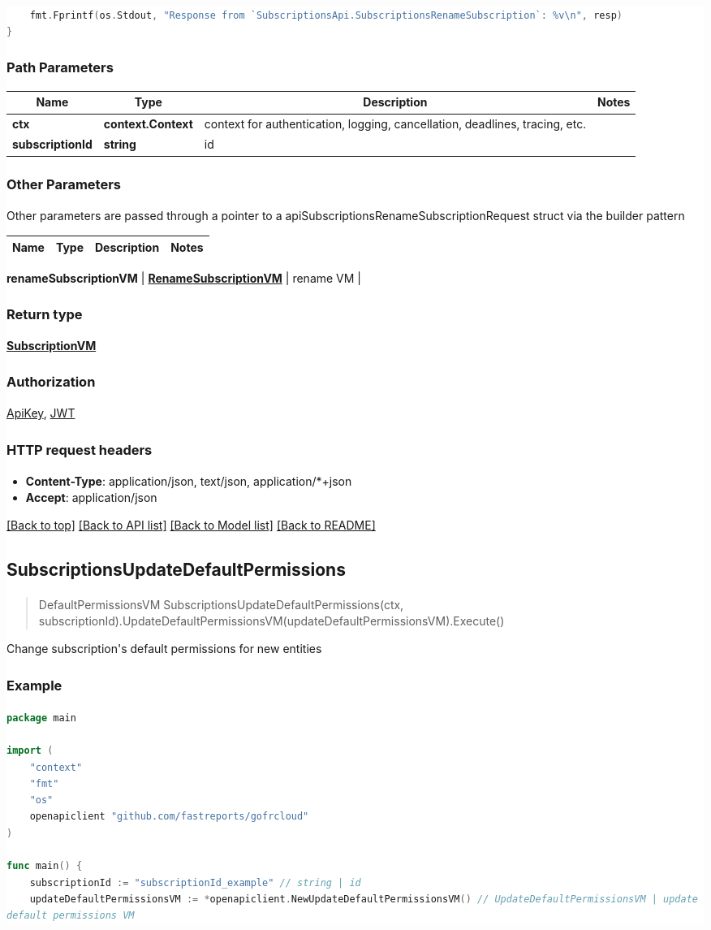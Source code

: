 ```go
    fmt.Fprintf(os.Stdout, "Response from `SubscriptionsApi.SubscriptionsRenameSubscription`: %v\n", resp)
}
```

### Path Parameters


Name | Type | Description  | Notes
------------- | ------------- | ------------- | -------------
**ctx** | **context.Context** | context for authentication, logging, cancellation, deadlines, tracing, etc.
**subscriptionId** | **string** | id | 

### Other Parameters

Other parameters are passed through a pointer to a apiSubscriptionsRenameSubscriptionRequest struct via the builder pattern


Name | Type | Description  | Notes
------------- | ------------- | ------------- | -------------

 **renameSubscriptionVM** | [**RenameSubscriptionVM**](RenameSubscriptionVM.md) | rename VM | 

### Return type

[**SubscriptionVM**](SubscriptionVM.md)

### Authorization

[ApiKey](../README.md#ApiKey), [JWT](../README.md#JWT)

### HTTP request headers

- **Content-Type**: application/json, text/json, application/*+json
- **Accept**: application/json

[[Back to top]](#) [[Back to API list]](../README.md#documentation-for-api-endpoints)
[[Back to Model list]](../README.md#documentation-for-models)
[[Back to README]](../README.md)


## SubscriptionsUpdateDefaultPermissions

> DefaultPermissionsVM SubscriptionsUpdateDefaultPermissions(ctx, subscriptionId).UpdateDefaultPermissionsVM(updateDefaultPermissionsVM).Execute()

Change subscription's default permissions for new entities

### Example

```go
package main

import (
    "context"
    "fmt"
    "os"
    openapiclient "github.com/fastreports/gofrcloud"
)

func main() {
    subscriptionId := "subscriptionId_example" // string | id
    updateDefaultPermissionsVM := *openapiclient.NewUpdateDefaultPermissionsVM() // UpdateDefaultPermissionsVM | update default permissions VM

```